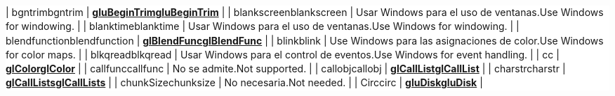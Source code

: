 | <span data-ttu-id="64115-146">bgntrim</span><span class="sxs-lookup"><span data-stu-id="64115-146">bgntrim</span></span>          | [<span data-ttu-id="64115-147">**gluBeginTrim**</span><span class="sxs-lookup"><span data-stu-id="64115-147">**gluBeginTrim**</span></span>](glubegintrim.md)                                                                                                                                                                                            |
| <span data-ttu-id="64115-148">blankscreen</span><span class="sxs-lookup"><span data-stu-id="64115-148">blankscreen</span></span>      | <span data-ttu-id="64115-149">Usar Windows para el uso de ventanas.</span><span class="sxs-lookup"><span data-stu-id="64115-149">Use Windows for windowing.</span></span>                                                                                                                                                                                                      |
| <span data-ttu-id="64115-150">blanktime</span><span class="sxs-lookup"><span data-stu-id="64115-150">blanktime</span></span>        | <span data-ttu-id="64115-151">Usar Windows para el uso de ventanas.</span><span class="sxs-lookup"><span data-stu-id="64115-151">Use Windows for windowing.</span></span>                                                                                                                                                                                                      |
| <span data-ttu-id="64115-152">blendfunction</span><span class="sxs-lookup"><span data-stu-id="64115-152">blendfunction</span></span>    | [<span data-ttu-id="64115-153">**glBlendFunc**</span><span class="sxs-lookup"><span data-stu-id="64115-153">**glBlendFunc**</span></span>](glblendfunc.md)                                                                                                                                                                                              |
| <span data-ttu-id="64115-154">blink</span><span class="sxs-lookup"><span data-stu-id="64115-154">blink</span></span>            | <span data-ttu-id="64115-155">Use Windows para las asignaciones de color.</span><span class="sxs-lookup"><span data-stu-id="64115-155">Use Windows for color maps.</span></span>                                                                                                                                                                                                     |
| <span data-ttu-id="64115-156">blkqread</span><span class="sxs-lookup"><span data-stu-id="64115-156">blkqread</span></span>         | <span data-ttu-id="64115-157">Usar Windows para el control de eventos.</span><span class="sxs-lookup"><span data-stu-id="64115-157">Use Windows for event handling.</span></span>                                                                                                                                                                                                 |
| <span data-ttu-id="64115-158">c</span><span class="sxs-lookup"><span data-stu-id="64115-158">c</span></span>                | [<span data-ttu-id="64115-159">**glColor**</span><span class="sxs-lookup"><span data-stu-id="64115-159">**glColor**</span></span>](glcolor-functions.md)                                                                                                                                                                                            |
| <span data-ttu-id="64115-160">callfunc</span><span class="sxs-lookup"><span data-stu-id="64115-160">callfunc</span></span>         | <span data-ttu-id="64115-161">No se admite.</span><span class="sxs-lookup"><span data-stu-id="64115-161">Not supported.</span></span>                                                                                                                                                                                                                  |
| <span data-ttu-id="64115-162">callobj</span><span class="sxs-lookup"><span data-stu-id="64115-162">callobj</span></span>          | [<span data-ttu-id="64115-163">**glCallList**</span><span class="sxs-lookup"><span data-stu-id="64115-163">**glCallList**</span></span>](glcalllist.md)                                                                                                                                                                                                |
| <span data-ttu-id="64115-164">charstr</span><span class="sxs-lookup"><span data-stu-id="64115-164">charstr</span></span>          | [<span data-ttu-id="64115-165">**glCallLists**</span><span class="sxs-lookup"><span data-stu-id="64115-165">**glCallLists**</span></span>](glcalllists.md)                                                                                                                                                                                              |
| <span data-ttu-id="64115-166">chunkSize</span><span class="sxs-lookup"><span data-stu-id="64115-166">chunksize</span></span>        | <span data-ttu-id="64115-167">No necesaria.</span><span class="sxs-lookup"><span data-stu-id="64115-167">Not needed.</span></span>                                                                                                                                                                                                                     |
| <span data-ttu-id="64115-168">Circ</span><span class="sxs-lookup"><span data-stu-id="64115-168">circ</span></span>             | [<span data-ttu-id="64115-169">**gluDisk**</span><span class="sxs-lookup"><span data-stu-id="64115-169">**gluDisk**</span></span>](gludisk.md)                                                                                                                                                                                                      |